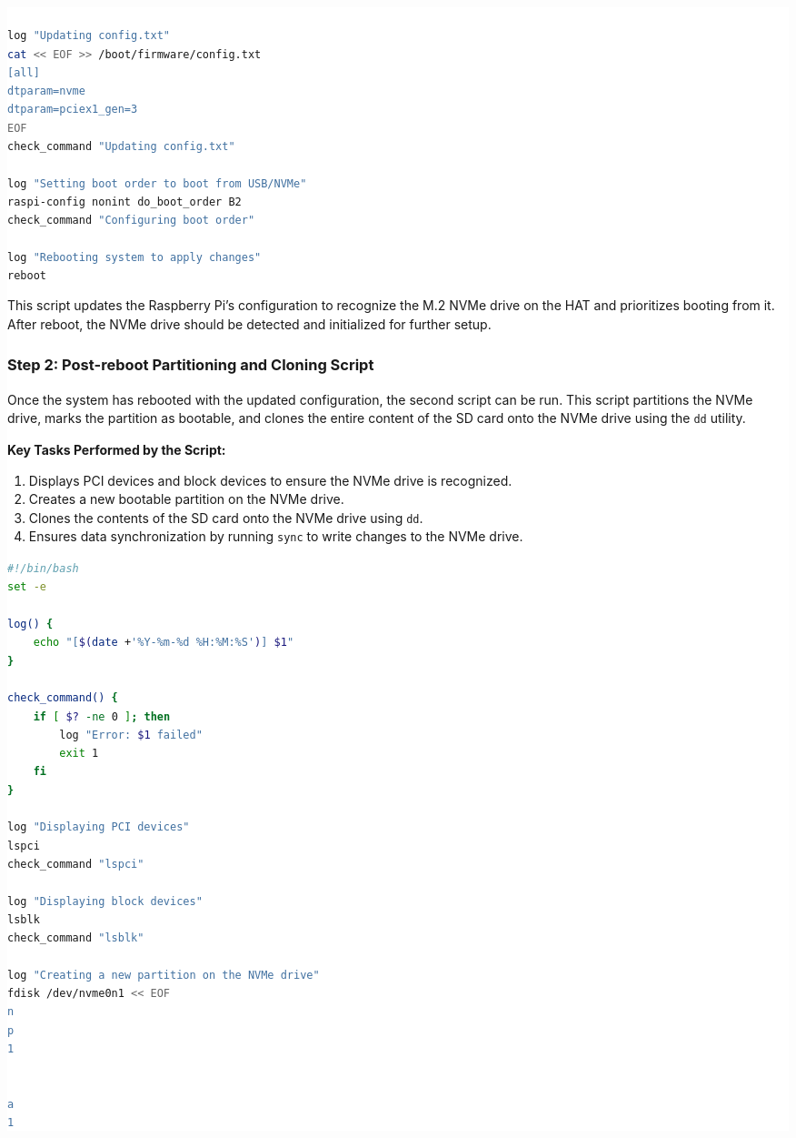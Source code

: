 ```bash

log "Updating config.txt"
cat << EOF >> /boot/firmware/config.txt
[all]
dtparam=nvme
dtparam=pciex1_gen=3
EOF
check_command "Updating config.txt"

log "Setting boot order to boot from USB/NVMe"
raspi-config nonint do_boot_order B2
check_command "Configuring boot order"

log "Rebooting system to apply changes"
reboot
```

This script updates the Raspberry Pi’s configuration to recognize the M.2 NVMe drive on the HAT and prioritizes booting from it. After reboot, the NVMe drive should be detected and initialized for further setup.

### Step 2: Post-reboot Partitioning and Cloning Script
Once the system has rebooted with the updated configuration, the second script can be run. This script partitions the NVMe drive, marks the partition as bootable, and clones the entire content of the SD card onto the NVMe drive using the `dd` utility.

**Key Tasks Performed by the Script:**
1. Displays PCI devices and block devices to ensure the NVMe drive is recognized.
2. Creates a new bootable partition on the NVMe drive.
3. Clones the contents of the SD card onto the NVMe drive using `dd`.
4. Ensures data synchronization by running `sync` to write changes to the NVMe drive.

```bash
#!/bin/bash
set -e

log() {
    echo "[$(date +'%Y-%m-%d %H:%M:%S')] $1"
}

check_command() {
    if [ $? -ne 0 ]; then
        log "Error: $1 failed"
        exit 1
    fi
}

log "Displaying PCI devices"
lspci
check_command "lspci"

log "Displaying block devices"
lsblk
check_command "lsblk"

log "Creating a new partition on the NVMe drive"
fdisk /dev/nvme0n1 << EOF
n
p
1


a
1
```